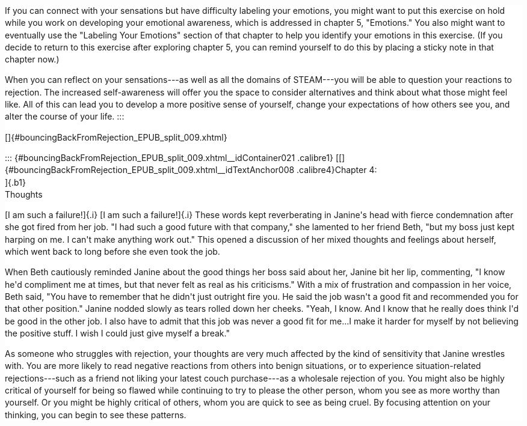 If you can connect with your sensations but have difficulty labeling
your emotions, you might want to put this exercise on hold while you
work on developing your emotional awareness, which is addressed in
chapter 5, "Emotions." You also might want to eventually use the
"Labeling Your Emotions" section of that chapter to help you identify
your emotions in this exercise. (If you decide to return to this
exercise after exploring chapter 5, you can remind yourself to do this
by placing a sticky note in that chapter now.)

When you can reflect on your sensations---as well as all the domains of
STEAM---you will be able to question your reactions to rejection. The
increased self-awareness will offer you the space to consider
alternatives and think about what those might feel like. All of this can
lead you to develop a more positive sense of yourself, change your
expectations of how others see you, and alter the course of your life.
:::

[]{#bouncingBackFromRejection_EPUB_split_009.xhtml}

::: {#bouncingBackFromRejection_EPUB_split_009.xhtml__idContainer021 .calibre1}
[[]{#bouncingBackFromRejection_EPUB_split_009.xhtml__idTextAnchor008
.calibre4}Chapter 4:\
]{.b1}\
Thoughts

[I am such a failure!]{.i} [I am such a failure!]{.i} These words kept
reverberating in Janine's head with fierce condemnation after she got
fired from her job. "I had such a good future with that company," she
lamented to her friend Beth, "but my boss just kept harping on me. I
can't make anything work out." This opened a discussion of her mixed
thoughts and feelings about herself, which went back to long before she
even took the job.

When Beth cautiously reminded Janine about the good things her boss said
about her, Janine bit her lip, commenting, "I know he'd compliment me at
times, but that never felt as real as his criticisms." With a mix of
frustration and compassion in her voice, Beth said, "You have to
remember that he didn't just outright fire you. He said the job wasn't a
good fit and recommended you for that other position." Janine nodded
slowly as tears rolled down her cheeks. "Yeah, I know. And I know that
he really does think I'd be good in the other job. I also have to admit
that this job was never a good fit for me...I make it harder for myself
by not believing the positive stuff. I wish I could just give myself a
break."

As someone who struggles with rejection, your thoughts are very much
affected by the kind of sensitivity that Janine wrestles with. You are
more likely to read negative reactions from others into benign
situations, or to experience situation-related rejections---such as a
friend not liking your latest couch purchase---as a wholesale rejection
of you. You might also be highly critical of yourself for being so
flawed while continuing to try to please the other person, whom you see
as more worthy than yourself. Or you might be highly critical of others,
whom you are quick to see as being cruel. By focusing attention on your
thinking, you can begin to see these patterns.
